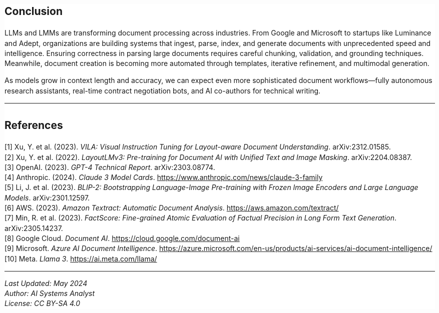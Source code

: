 
## Conclusion

LLMs and LMMs are transforming document processing across industries. From Google and Microsoft to startups like Luminance and Adept, organizations are building systems that ingest, parse, index, and generate documents with unprecedented speed and intelligence. Ensuring correctness in parsing large documents requires careful chunking, validation, and grounding techniques. Meanwhile, document creation is becoming more automated through templates, iterative refinement, and multimodal generation.

As models grow in context length and accuracy, we can expect even more sophisticated document workflows—fully autonomous research assistants, real-time contract negotiation bots, and AI co-authors for technical writing.

---

## References

[1] Xu, Y. et al. (2023). *VILA: Visual Instruction Tuning for Layout-aware Document Understanding*. arXiv:2312.01585.  
[2] Xu, Y. et al. (2022). *LayoutLMv3: Pre-training for Document AI with Unified Text and Image Masking*. arXiv:2204.08387.  
[3] OpenAI. (2023). *GPT-4 Technical Report*. arXiv:2303.08774.  
[4] Anthropic. (2024). *Claude 3 Model Cards*. <https://www.anthropic.com/news/claude-3-family>  
[5] Li, J. et al. (2023). *BLIP-2: Bootstrapping Language-Image Pre-training with Frozen Image Encoders and Large Language Models*. arXiv:2301.12597.  
[6] AWS. (2023). *Amazon Textract: Automatic Document Analysis*. <https://aws.amazon.com/textract/>  
[7] Min, R. et al. (2023). *FactScore: Fine-grained Atomic Evaluation of Factual Precision in Long Form Text Generation*. arXiv:2305.14237.  
[8] Google Cloud. *Document AI*. <https://cloud.google.com/document-ai>  
[9] Microsoft. *Azure AI Document Intelligence*. <https://azure.microsoft.com/en-us/products/ai-services/ai-document-intelligence/>  
[10] Meta. *Llama 3*. <https://ai.meta.com/llama/>  

---

*Last Updated: May 2024*  
*Author: AI Systems Analyst*  
*License: CC BY-SA 4.0*
